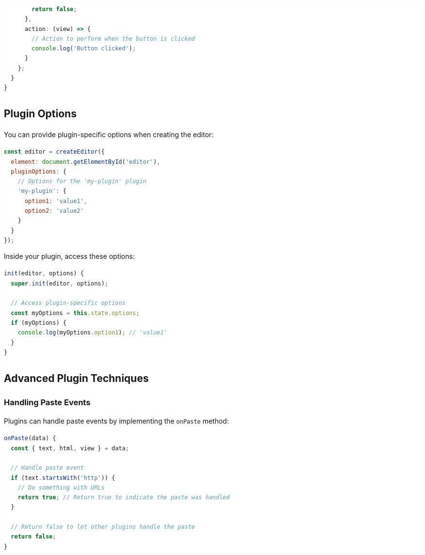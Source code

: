 ```typescript
        return false;
      },
      action: (view) => {
        // Action to perform when the button is clicked
        console.log('Button clicked');
      }
    };
  }
}
```

## Plugin Options

You can provide plugin-specific options when creating the editor:

```javascript
const editor = createEditor({
  element: document.getElementById('editor'),
  pluginOptions: {
    // Options for the 'my-plugin' plugin
    'my-plugin': {
      option1: 'value1',
      option2: 'value2'
    }
  }
});
```

Inside your plugin, access these options:

```typescript
init(editor, options) {
  super.init(editor, options);
  
  // Access plugin-specific options
  const myOptions = this.state.options;
  if (myOptions) {
    console.log(myOptions.option1); // 'value1'
  }
}
```

## Advanced Plugin Techniques

### Handling Paste Events

Plugins can handle paste events by implementing the `onPaste` method:

```typescript
onPaste(data) {
  const { text, html, view } = data;
  
  // Handle paste event
  if (text.startsWith('http')) {
    // Do something with URLs
    return true; // Return true to indicate the paste was handled
  }
  
  // Return false to let other plugins handle the paste
  return false;
}
```
